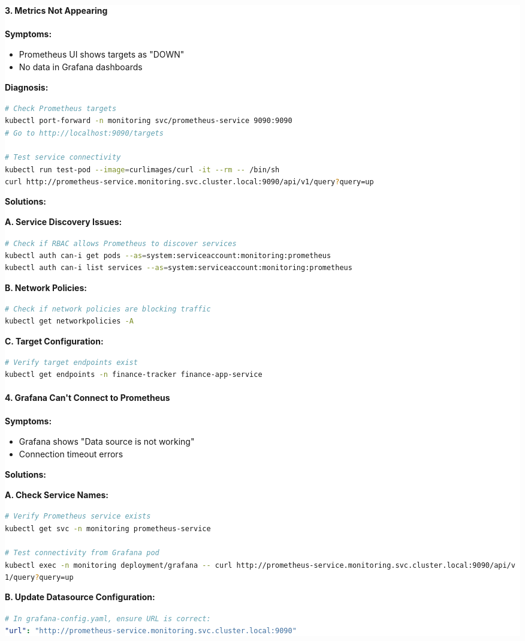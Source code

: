 #### 3. Metrics Not Appearing

**Symptoms:**
- Prometheus UI shows targets as "DOWN"
- No data in Grafana dashboards

**Diagnosis:**
```bash
# Check Prometheus targets
kubectl port-forward -n monitoring svc/prometheus-service 9090:9090
# Go to http://localhost:9090/targets

# Test service connectivity
kubectl run test-pod --image=curlimages/curl -it --rm -- /bin/sh
curl http://prometheus-service.monitoring.svc.cluster.local:9090/api/v1/query?query=up
```

**Solutions:**

**A. Service Discovery Issues:**
```bash
# Check if RBAC allows Prometheus to discover services
kubectl auth can-i get pods --as=system:serviceaccount:monitoring:prometheus
kubectl auth can-i list services --as=system:serviceaccount:monitoring:prometheus
```

**B. Network Policies:**
```bash
# Check if network policies are blocking traffic
kubectl get networkpolicies -A
```

**C. Target Configuration:**
```bash
# Verify target endpoints exist
kubectl get endpoints -n finance-tracker finance-app-service
```

#### 4. Grafana Can't Connect to Prometheus

**Symptoms:**
- Grafana shows "Data source is not working"
- Connection timeout errors

**Solutions:**

**A. Check Service Names:**
```bash
# Verify Prometheus service exists
kubectl get svc -n monitoring prometheus-service

# Test connectivity from Grafana pod
kubectl exec -n monitoring deployment/grafana -- curl http://prometheus-service.monitoring.svc.cluster.local:9090/api/v1/query?query=up
```

**B. Update Datasource Configuration:**
```yaml
# In grafana-config.yaml, ensure URL is correct:
"url": "http://prometheus-service.monitoring.svc.cluster.local:9090"
```
